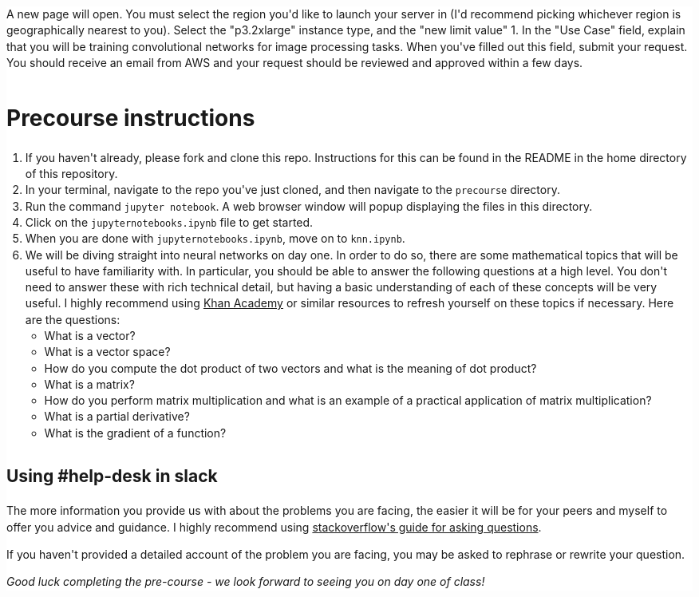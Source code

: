 A new page will open. You must select the region you'd like to launch your server in (I'd recommend picking whichever region is geographically nearest to you). Select the "p3.2xlarge" instance type, and the "new limit value" 1. In the "Use Case" field, explain that you will be training convolutional networks for image processing tasks. When you've filled out this field, submit your request. You should receive an email from AWS and your request should be reviewed and approved within a few days.

# Precourse instructions

1. If you haven't already, please fork and clone this repo. Instructions for this can be found in the README in the home directory of this repository.
1. In your terminal, navigate to the repo you've just cloned, and then navigate to the `precourse` directory.
1. Run the command `jupyter notebook`. A web browser window will popup displaying the files in this directory.
1. Click on the `jupyternotebooks.ipynb` file to get started.
1. When you are done with `jupyternotebooks.ipynb`, move on to `knn.ipynb`.
1. We will be diving straight into neural networks on day one. In order to do so, there are some mathematical topics that will be useful to have familiarity with. In particular, you should be able to answer the following questions at a high level. You don't need to answer these with rich technical detail, but having a basic understanding of each of these concepts will be very useful. I highly recommend using [Khan Academy](https://www.khanacademy.org/math/linear-algebra) or similar resources to refresh yourself on these topics if necessary. Here are the questions:
    * What is a vector?
    * What is a vector space?
    * How do you compute the dot product of two vectors and what is the meaning of dot product?
    * What is a matrix?
    * How do you perform matrix multiplication and what is an example of a practical application of matrix multiplication?
    * What is a partial derivative?
    * What is the gradient of a function?
    

## Using #help-desk in slack

The more information you provide us with about the problems you are facing, the easier it will be for your peers and myself to offer you advice and guidance. I highly recommend using [stackoverflow's guide for asking questions](https://stackoverflow.com/help/how-to-ask).

If you haven't provided a detailed account of the problem you are facing, you may be asked to rephrase or rewrite your question.

*Good luck completing the pre-course - we look forward to seeing you on day one of class!*
